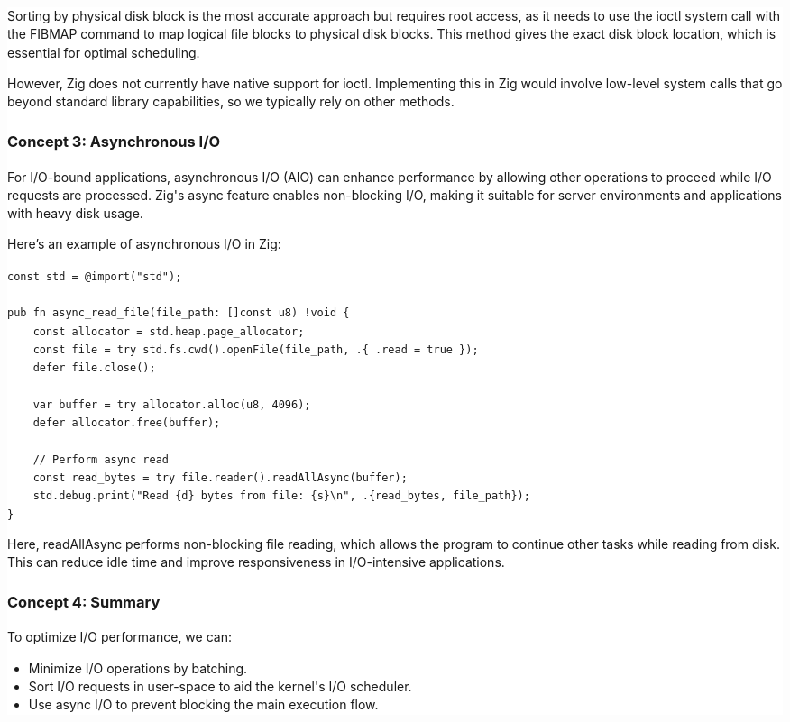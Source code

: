 Sorting by physical disk block is the most accurate approach but requires root access, as it needs to use the ioctl system call with the FIBMAP command to map logical file blocks to physical disk blocks. This method gives the exact disk block location, which is essential for optimal scheduling.

However, Zig does not currently have native support for ioctl. Implementing this in Zig would involve low-level system calls that go beyond standard library capabilities, so we typically rely on other methods.


### Concept 3: Asynchronous I/O

For I/O-bound applications, asynchronous I/O (AIO) can enhance performance by allowing other operations to proceed while I/O requests are processed. Zig's async feature enables non-blocking I/O, making it suitable for server environments and applications with heavy disk usage.

Here’s an example of asynchronous I/O in Zig:
```zig
const std = @import("std");

pub fn async_read_file(file_path: []const u8) !void {
    const allocator = std.heap.page_allocator;
    const file = try std.fs.cwd().openFile(file_path, .{ .read = true });
    defer file.close();

    var buffer = try allocator.alloc(u8, 4096);
    defer allocator.free(buffer);

    // Perform async read
    const read_bytes = try file.reader().readAllAsync(buffer);
    std.debug.print("Read {d} bytes from file: {s}\n", .{read_bytes, file_path});
}
```
Here, readAllAsync performs non-blocking file reading, which allows the program to continue other tasks while reading from disk. This can reduce idle time and improve responsiveness in I/O-intensive applications.

### Concept 4: Summary

To optimize I/O performance, we can:

  - Minimize I/O operations by batching.
  - Sort I/O requests in user-space to aid the kernel's I/O scheduler.
  - Use async I/O to prevent blocking the main execution flow.




